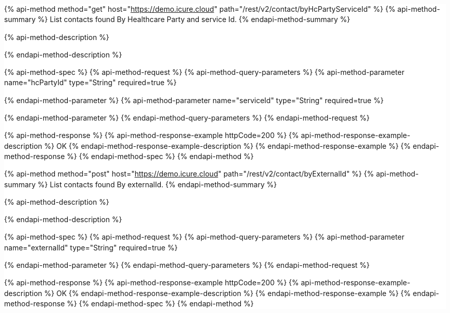 
{% api-method method="get" host="https://demo.icure.cloud" path="/rest/v2/contact/byHcPartyServiceId" %}
{% api-method-summary %}
List contacts found By Healthcare Party and service Id.
{% endapi-method-summary %}

{% api-method-description %}

{% endapi-method-description %}

{% api-method-spec %}
{% api-method-request %}
{% api-method-query-parameters %}
{% api-method-parameter name="hcPartyId" type="String" required=true %}

{% endapi-method-parameter %}
{% api-method-parameter name="serviceId" type="String" required=true %}

{% endapi-method-parameter %}
{% endapi-method-query-parameters %}
{% endapi-method-request %}

{% api-method-response %}
{% api-method-response-example httpCode=200 %}
{% api-method-response-example-description %}
OK
{% endapi-method-response-example-description %}
{% endapi-method-response-example %}
{% endapi-method-response %}
{% endapi-method-spec %}
{% endapi-method %}


{% api-method method="post" host="https://demo.icure.cloud" path="/rest/v2/contact/byExternalId" %}
{% api-method-summary %}
List contacts found By externalId.
{% endapi-method-summary %}

{% api-method-description %}

{% endapi-method-description %}

{% api-method-spec %}
{% api-method-request %}
{% api-method-query-parameters %}
{% api-method-parameter name="externalId" type="String" required=true %}

{% endapi-method-parameter %}
{% endapi-method-query-parameters %}
{% endapi-method-request %}

{% api-method-response %}
{% api-method-response-example httpCode=200 %}
{% api-method-response-example-description %}
OK
{% endapi-method-response-example-description %}
{% endapi-method-response-example %}
{% endapi-method-response %}
{% endapi-method-spec %}
{% endapi-method %}
